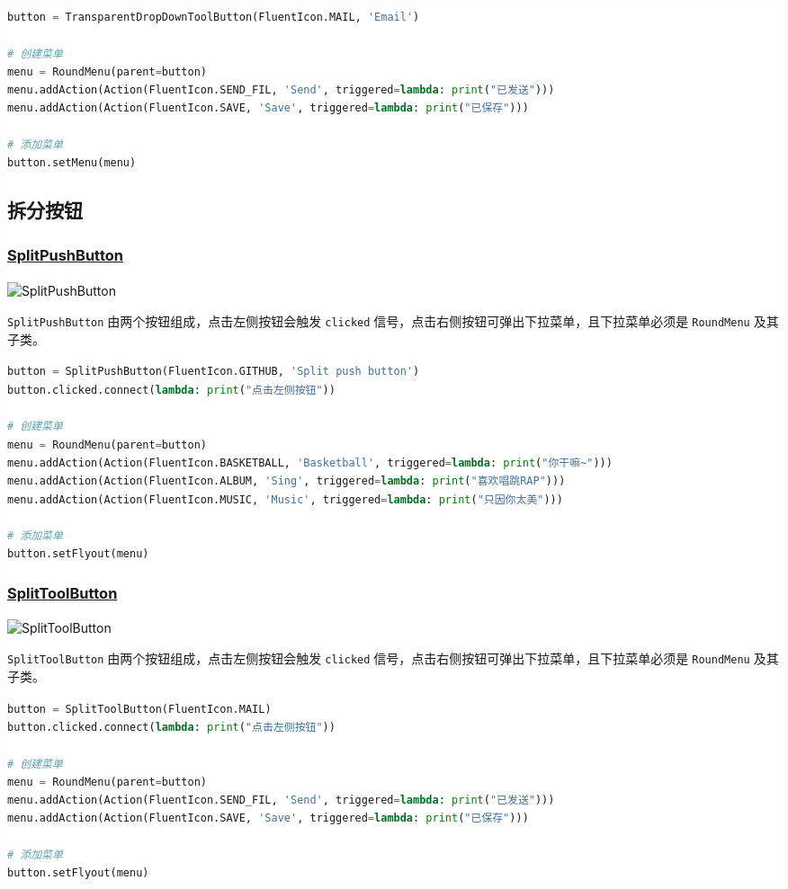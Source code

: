 ```python
button = TransparentDropDownToolButton(FluentIcon.MAIL, 'Email')

# 创建菜单
menu = RoundMenu(parent=button)
menu.addAction(Action(FluentIcon.SEND_FIL, 'Send', triggered=lambda: print("已发送")))
menu.addAction(Action(FluentIcon.SAVE, 'Save', triggered=lambda: print("已保存")))

# 添加菜单
button.setMenu(menu)
```

## 拆分按钮
### [SplitPushButton](https://pyqt-fluent-widgets.readthedocs.io/zh-cn/latest/autoapi/qfluentwidgets/components/widgets/button/index.html#qfluentwidgets.components.widgets.button.SplitPushButton)

![SplitPushButton](/img/components/button/SplitPushButton.jpg)

`SplitPushButton` 由两个按钮组成，点击左侧按钮会触发 `clicked` 信号，点击右侧按钮可弹出下拉菜单，且下拉菜单必须是 `RoundMenu` 及其子类。

```python
button = SplitPushButton(FluentIcon.GITHUB, 'Split push button')
button.clicked.connect(lambda: print("点击左侧按钮"))

# 创建菜单
menu = RoundMenu(parent=button)
menu.addAction(Action(FluentIcon.BASKETBALL, 'Basketball', triggered=lambda: print("你干嘛~")))
menu.addAction(Action(FluentIcon.ALBUM, 'Sing', triggered=lambda: print("喜欢唱跳RAP")))
menu.addAction(Action(FluentIcon.MUSIC, 'Music', triggered=lambda: print("只因你太美")))

# 添加菜单
button.setFlyout(menu)
```

### [SplitToolButton](https://pyqt-fluent-widgets.readthedocs.io/zh-cn/latest/autoapi/qfluentwidgets/components/widgets/button/index.html#qfluentwidgets.components.widgets.button.SplitToolButton)

![SplitToolButton](/img/components/button/SplitToolButton.jpg)

`SplitToolButton` 由两个按钮组成，点击左侧按钮会触发 `clicked` 信号，点击右侧按钮可弹出下拉菜单，且下拉菜单必须是 `RoundMenu` 及其子类。

```python
button = SplitToolButton(FluentIcon.MAIL)
button.clicked.connect(lambda: print("点击左侧按钮"))

# 创建菜单
menu = RoundMenu(parent=button)
menu.addAction(Action(FluentIcon.SEND_FIL, 'Send', triggered=lambda: print("已发送")))
menu.addAction(Action(FluentIcon.SAVE, 'Save', triggered=lambda: print("已保存")))

# 添加菜单
button.setFlyout(menu)
```
